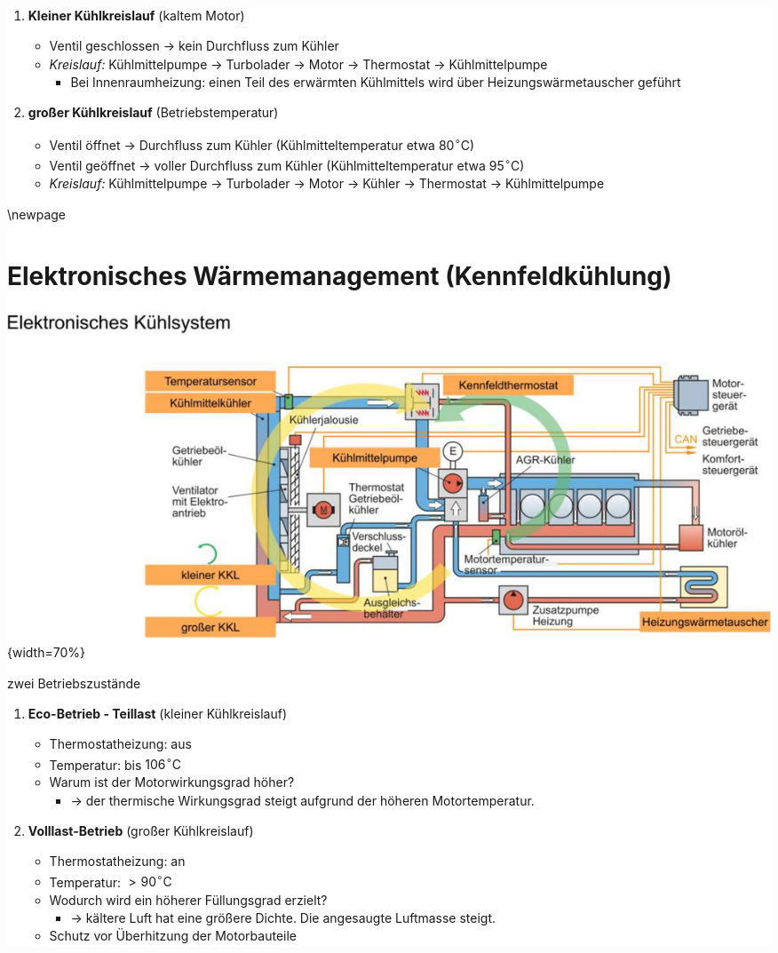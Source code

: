 1. **Kleiner Kühlkreislauf** (kaltem Motor)
    - Ventil geschlossen $\to$ kein Durchfluss zum Kühler
    - *Kreislauf:* Kühlmittelpumpe $\to$ Turbolader $\to$ Motor $\to$ Thermostat $\to$ Kühlmittelpumpe
        - Bei Innenraumheizung: einen Teil des erwärmten Kühlmittels wird über Heizungswärmetauscher geführt

1. **großer Kühlkreislauf** (Betriebstemperatur)
    - Ventil öffnet $\to$ Durchfluss zum Kühler (Kühlmitteltemperatur etwa $80^\circ\text{C}$)
    - Ventil geöffnet $\to$ voller Durchfluss zum Kühler (Kühlmitteltemperatur etwa $95^\circ\text{C}$)
    - *Kreislauf:* Kühlmittelpumpe $\to$ Turbolader $\to$ Motor $\to$ Kühler $\to$ Thermostat $\to$ Kühlmittelpumpe



\newpage
# Elektronisches Wärmemanagement (Kennfeldkühlung)

![Kennfeldkühlung, Quelle: Europa-Verlag](images/Kuehlsystem/Kuehlsystem-1.pdf){width=70%}


zwei Betriebszustände

1. **Eco-Betrieb - Teillast** (kleiner Kühlkreislauf)
    - Thermostatheizung: aus 
    - Temperatur: bis $106^\circ\text{C}$
    - Warum ist der Motorwirkungsgrad höher?
        - $\to$ der thermische Wirkungsgrad steigt aufgrund der höheren Motortemperatur.

1. **Volllast-Betrieb** (großer Kühlkreislauf)
    - Thermostatheizung: an 
    - Temperatur: $> 90^\circ\text{C}$
    - Wodurch wird ein höherer Füllungsgrad erzielt?
        - $\to$ kältere Luft hat eine größere Dichte. Die angesaugte Luftmasse steigt.
    - Schutz vor Überhitzung der Motorbauteile
